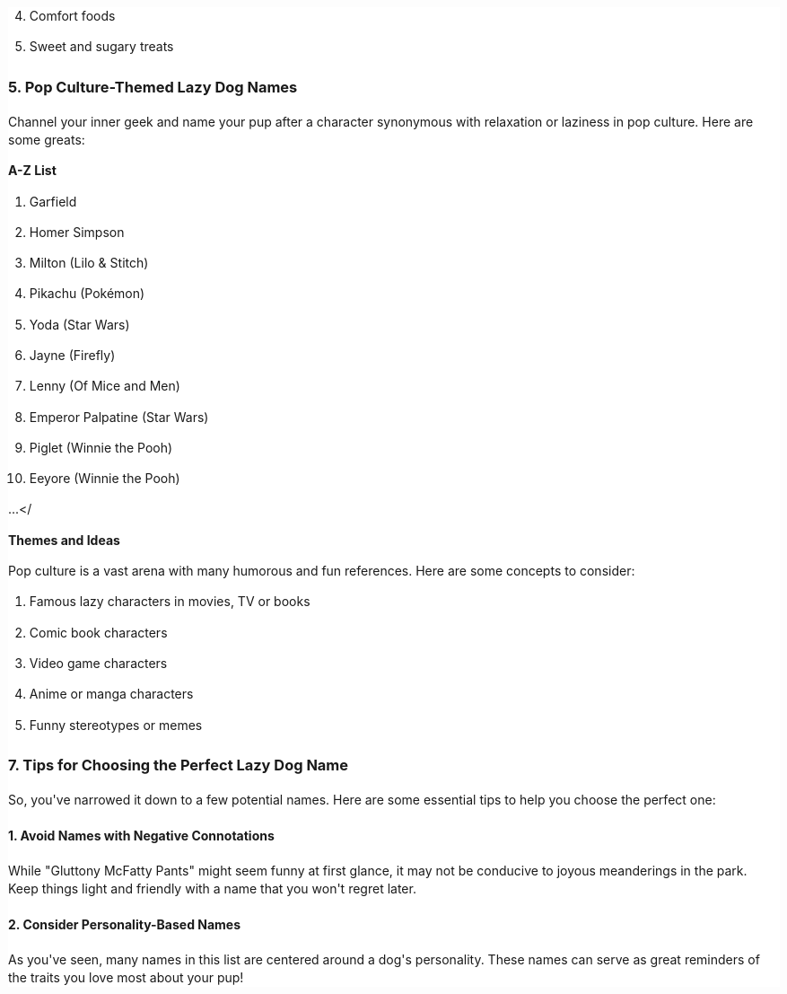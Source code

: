 4. Comfort foods 

5. Sweet and sugary treats 

### 5. Pop Culture-Themed Lazy Dog Names

Channel your inner geek and name your pup after a character synonymous with relaxation or laziness in pop culture. Here are some greats:

**A-Z List**

1. Garfield 

2. Homer Simpson 

3. Milton (Lilo & Stitch) 

4. Pikachu (Pokémon) 

5. Yoda (Star Wars) 

6. Jayne (Firefly) 

7. Lenny (Of Mice and Men) 

8. Emperor Palpatine (Star Wars) 

9. Piglet (Winnie the Pooh) 

10. Eeyore (Winnie the Pooh) 

...</

**Themes and Ideas**

Pop culture is a vast arena with many humorous and fun references. Here are some concepts to consider:

1. Famous lazy characters in movies, TV or books 

2. Comic book characters 

3. Video game characters 

4. Anime or manga characters 

5. Funny stereotypes or memes 

### 7. Tips for Choosing the Perfect Lazy Dog Name

So, you've narrowed it down to a few potential names. Here are some essential tips to help you choose the perfect one:

#### 1. Avoid Names with Negative Connotations

While "Gluttony McFatty Pants" might seem funny at first glance, it may not be conducive to joyous meanderings in the park. Keep things light and friendly with a name that you won't regret later.

#### 2. Consider Personality-Based Names

As you've seen, many names in this list are centered around a dog's personality. These names can serve as great reminders of the traits you love most about your pup!
